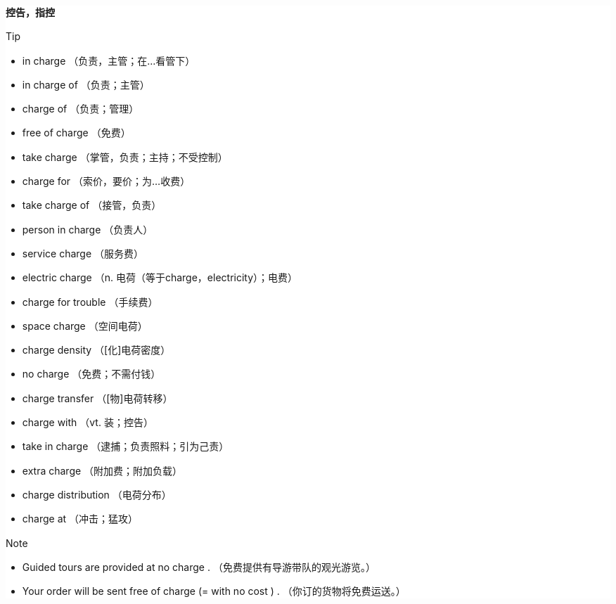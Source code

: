 **控告，指控**

> [!TIP]
>
> - in charge （负责，主管；在…看管下）
>
> - in charge of （负责；主管）
>
> - charge of （负责；管理）
>
> - free of charge （免费）
>
> - take charge （掌管，负责；主持；不受控制）
>
> - charge for （索价，要价；为…收费）
>
> - take charge of （接管，负责）
>
> - person in charge （负责人）
>
> - service charge （服务费）
>
> - electric charge （n. 电荷（等于charge，electricity）；电费）
>
> - charge for trouble （手续费）
>
> - space charge （空间电荷）
>
> - charge density （[化]电荷密度）
>
> - no charge （免费；不需付钱）
>
> - charge transfer （[物]电荷转移）
>
> - charge with （vt. 装；控告）
>
> - take in charge （逮捕；负责照料；引为己责）
>
> - extra charge （附加费；附加负载）
>
> - charge distribution （电荷分布）
>
> - charge at （冲击；猛攻）
>

> [!NOTE]
>
> - Guided tours are provided at no charge . （免费提供有导游带队的观光游览。）
>
> - Your order will be sent free of charge (= with no cost ) . （你订的货物将免费运送。）
>
